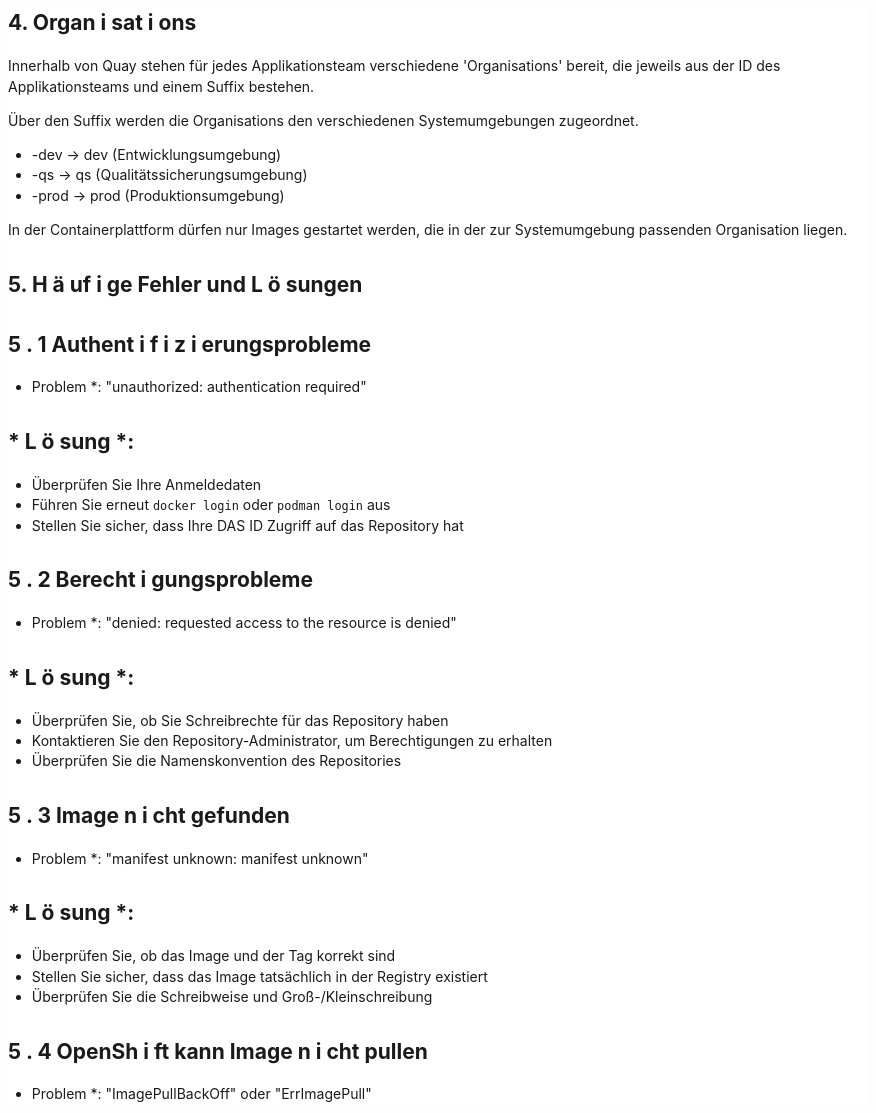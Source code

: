 ## 4.  Organ i sat i ons

Innerhalb von Quay stehen für jedes Applikationsteam verschiedene 'Organisations' bereit, die jeweils aus der ID des Applikationsteams und einem Suffix bestehen.

Über den Suffix werden die Organisations den verschiedenen Systemumgebungen zugeordnet.

- -dev → dev (Entwicklungsumgebung)
- -qs → qs (Qualitätssicherungsumgebung)
- -prod → prod (Produktionsumgebung)

In der Containerplattform dürfen nur Images gestartet werden, die in der zur Systemumgebung passenden Organisation liegen.

## 5.  H ä uf i ge   Fehler   und   L ö sungen

## 5 . 1 Authent i f i z i erungsprobleme

* Problem *: "unauthorized: authentication required"

## * L ö sung *:

- Überprüfen Sie Ihre Anmeldedaten
- Führen Sie erneut `docker login` oder `podman login` aus
- Stellen Sie sicher, dass Ihre DAS ID Zugriff auf das Repository hat

## 5 . 2 Berecht i gungsprobleme

* Problem *: "denied: requested access to the resource is denied"

## * L ö sung *:

- Überprüfen Sie, ob Sie Schreibrechte für das Repository haben
- Kontaktieren Sie den Repository-Administrator, um Berechtigungen zu erhalten
- Überprüfen Sie die Namenskonvention des Repositories

## 5 . 3 Image   n i cht   gefunden

* Problem *: "manifest unknown: manifest unknown"

## * L ö sung *:

- Überprüfen Sie, ob das Image und der Tag korrekt sind
- Stellen Sie sicher, dass das Image tatsächlich in der Registry existiert
- Überprüfen Sie die Schreibweise und Groß-/Kleinschreibung

## 5 . 4 OpenSh i ft   kann   Image   n i cht   pullen

* Problem *: "ImagePullBackOff" oder "ErrImagePull"
